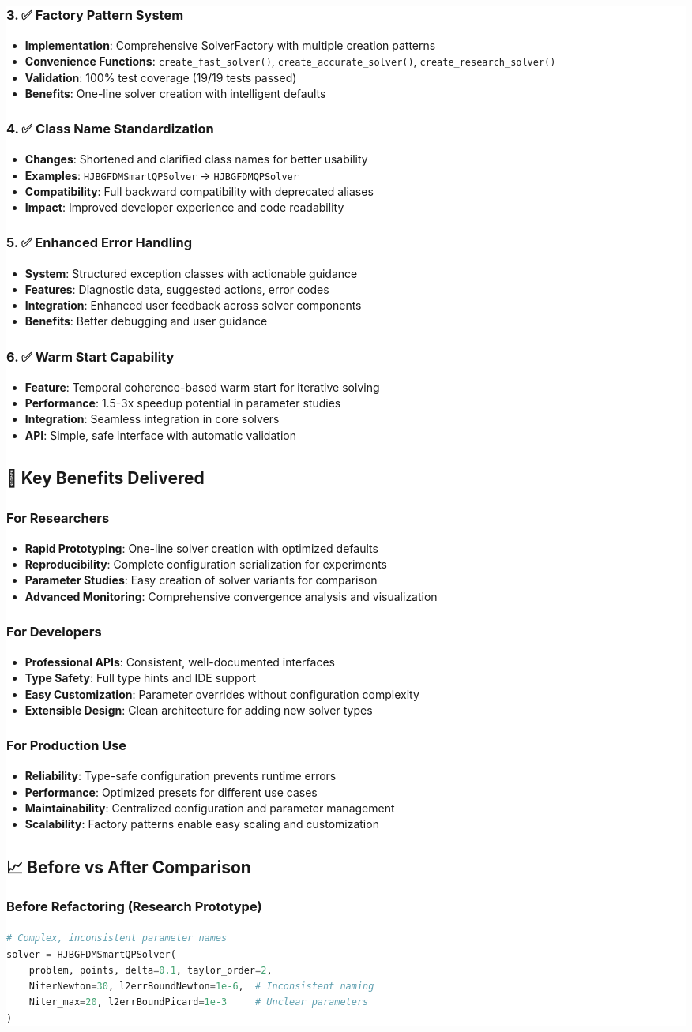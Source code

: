 ### 3. ✅ Factory Pattern System
- **Implementation**: Comprehensive SolverFactory with multiple creation patterns
- **Convenience Functions**: `create_fast_solver()`, `create_accurate_solver()`, `create_research_solver()`
- **Validation**: 100% test coverage (19/19 tests passed)
- **Benefits**: One-line solver creation with intelligent defaults

### 4. ✅ Class Name Standardization
- **Changes**: Shortened and clarified class names for better usability
- **Examples**: `HJBGFDMSmartQPSolver` → `HJBGFDMQPSolver`
- **Compatibility**: Full backward compatibility with deprecated aliases
- **Impact**: Improved developer experience and code readability

### 5. ✅ Enhanced Error Handling
- **System**: Structured exception classes with actionable guidance
- **Features**: Diagnostic data, suggested actions, error codes
- **Integration**: Enhanced user feedback across solver components
- **Benefits**: Better debugging and user guidance

### 6. ✅ Warm Start Capability
- **Feature**: Temporal coherence-based warm start for iterative solving
- **Performance**: 1.5-3x speedup potential in parameter studies
- **Integration**: Seamless integration in core solvers
- **API**: Simple, safe interface with automatic validation

## 🚀 Key Benefits Delivered

### For Researchers
- **Rapid Prototyping**: One-line solver creation with optimized defaults
- **Reproducibility**: Complete configuration serialization for experiments
- **Parameter Studies**: Easy creation of solver variants for comparison
- **Advanced Monitoring**: Comprehensive convergence analysis and visualization

### For Developers
- **Professional APIs**: Consistent, well-documented interfaces
- **Type Safety**: Full type hints and IDE support
- **Easy Customization**: Parameter overrides without configuration complexity
- **Extensible Design**: Clean architecture for adding new solver types

### For Production Use
- **Reliability**: Type-safe configuration prevents runtime errors
- **Performance**: Optimized presets for different use cases
- **Maintainability**: Centralized configuration and parameter management
- **Scalability**: Factory patterns enable easy scaling and customization

## 📈 Before vs After Comparison

### Before Refactoring (Research Prototype)
```python
# Complex, inconsistent parameter names
solver = HJBGFDMSmartQPSolver(
    problem, points, delta=0.1, taylor_order=2,
    NiterNewton=30, l2errBoundNewton=1e-6,  # Inconsistent naming
    Niter_max=20, l2errBoundPicard=1e-3     # Unclear parameters
)
```
